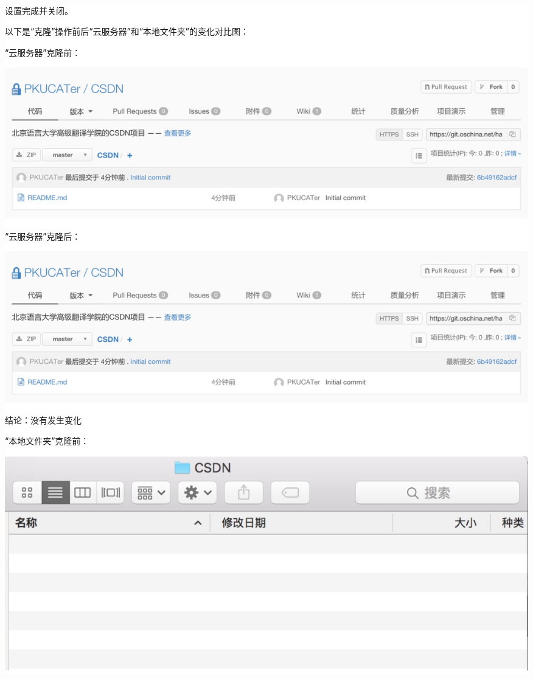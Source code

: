 设置完成并关闭。



以下是“克隆”操作前后“云服务器”和“本地文件夹”的变化对比图：

“云服务器”克隆前：

![](Pics/D-4-17.jpg)

“云服务器”克隆后：

![](Pics/D-4-18.jpg)

结论：没有发生变化

“本地文件夹”克隆前：

![](Pics/D-4-19.jpg)
